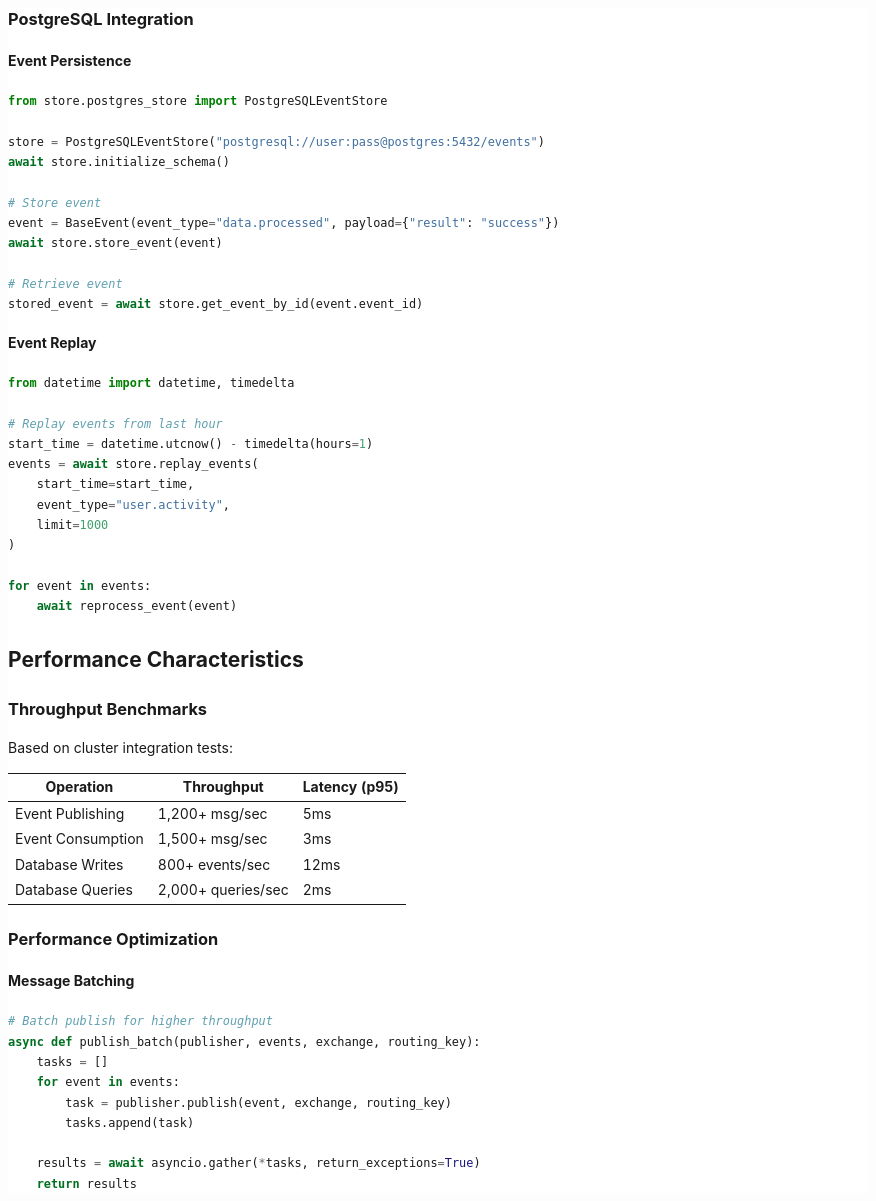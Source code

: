 ### PostgreSQL Integration

#### Event Persistence
```python
from store.postgres_store import PostgreSQLEventStore

store = PostgreSQLEventStore("postgresql://user:pass@postgres:5432/events")
await store.initialize_schema()

# Store event
event = BaseEvent(event_type="data.processed", payload={"result": "success"})
await store.store_event(event)

# Retrieve event
stored_event = await store.get_event_by_id(event.event_id)
```

#### Event Replay
```python
from datetime import datetime, timedelta

# Replay events from last hour
start_time = datetime.utcnow() - timedelta(hours=1)
events = await store.replay_events(
    start_time=start_time,
    event_type="user.activity",
    limit=1000
)

for event in events:
    await reprocess_event(event)
```

## Performance Characteristics

### Throughput Benchmarks

Based on cluster integration tests:

| Operation | Throughput | Latency (p95) |
|-----------|------------|---------------|
| Event Publishing | 1,200+ msg/sec | 5ms |
| Event Consumption | 1,500+ msg/sec | 3ms |
| Database Writes | 800+ events/sec | 12ms |
| Database Queries | 2,000+ queries/sec | 2ms |

### Performance Optimization

#### Message Batching
```python
# Batch publish for higher throughput
async def publish_batch(publisher, events, exchange, routing_key):
    tasks = []
    for event in events:
        task = publisher.publish(event, exchange, routing_key)
        tasks.append(task)
    
    results = await asyncio.gather(*tasks, return_exceptions=True)
    return results
```
